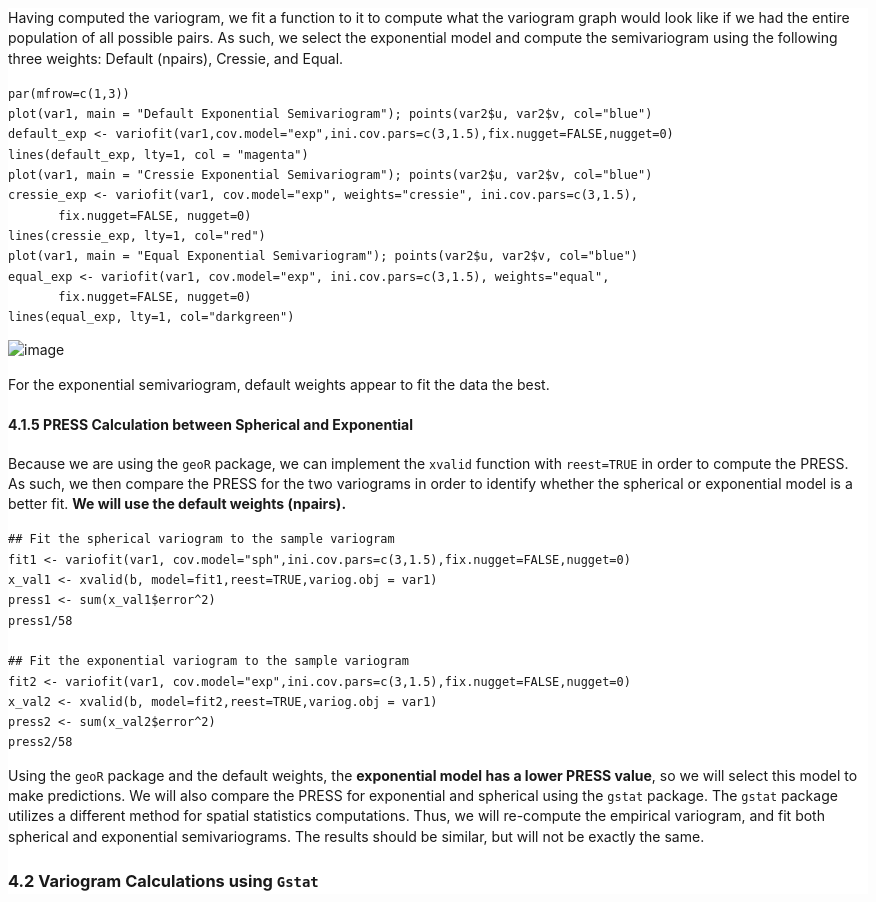 Having computed the variogram, we fit a function to it to compute what the variogram graph would look like if we had the entire population of all possible pairs. As such, we select the exponential model and compute the semivariogram using the following three weights: Default (npairs), Cressie, and Equal. 

```{r, fig.height=4, fig.width=10, message=FALSE}
par(mfrow=c(1,3))
plot(var1, main = "Default Exponential Semivariogram"); points(var2$u, var2$v, col="blue")
default_exp <- variofit(var1,cov.model="exp",ini.cov.pars=c(3,1.5),fix.nugget=FALSE,nugget=0)
lines(default_exp, lty=1, col = "magenta")
plot(var1, main = "Cressie Exponential Semivariogram"); points(var2$u, var2$v, col="blue")
cressie_exp <- variofit(var1, cov.model="exp", weights="cressie", ini.cov.pars=c(3,1.5),
       fix.nugget=FALSE, nugget=0)
lines(cressie_exp, lty=1, col="red")
plot(var1, main = "Equal Exponential Semivariogram"); points(var2$u, var2$v, col="blue")
equal_exp <- variofit(var1, cov.model="exp", ini.cov.pars=c(3,1.5), weights="equal",
       fix.nugget=FALSE, nugget=0)
lines(equal_exp, lty=1, col="darkgreen")
```

![image](https://github.com/user-attachments/assets/a1c96c5f-4e73-44df-bc8e-8ca73a04b5a1)

For the exponential semivariogram, default weights appear to fit the data the best.

#### 4.1.5 PRESS Calculation between Spherical and Exponential

Because we are using the `geoR` package, we can implement the `xvalid` function with `reest=TRUE` in order to compute the PRESS. As such, we then compare the PRESS for the two variograms in order to identify whether the spherical or exponential model is a better fit. **We will use the default weights (npairs).**

```{r}
## Fit the spherical variogram to the sample variogram 
fit1 <- variofit(var1, cov.model="sph",ini.cov.pars=c(3,1.5),fix.nugget=FALSE,nugget=0)
x_val1 <- xvalid(b, model=fit1,reest=TRUE,variog.obj = var1)
press1 <- sum(x_val1$error^2)
press1/58

## Fit the exponential variogram to the sample variogram 
fit2 <- variofit(var1, cov.model="exp",ini.cov.pars=c(3,1.5),fix.nugget=FALSE,nugget=0)
x_val2 <- xvalid(b, model=fit2,reest=TRUE,variog.obj = var1)
press2 <- sum(x_val2$error^2)
press2/58
```

Using the `geoR` package and the default weights, the **exponential model has a lower PRESS value**, so we will select this model to make predictions. We will also compare the PRESS for exponential and spherical using the `gstat` package. The `gstat` package utilizes a different method for spatial statistics computations. Thus, we will re-compute the empirical variogram, and fit both spherical and exponential semivariograms. The results should be similar, but will not be exactly the same. 

### 4.2 Variogram Calculations using `Gstat`
